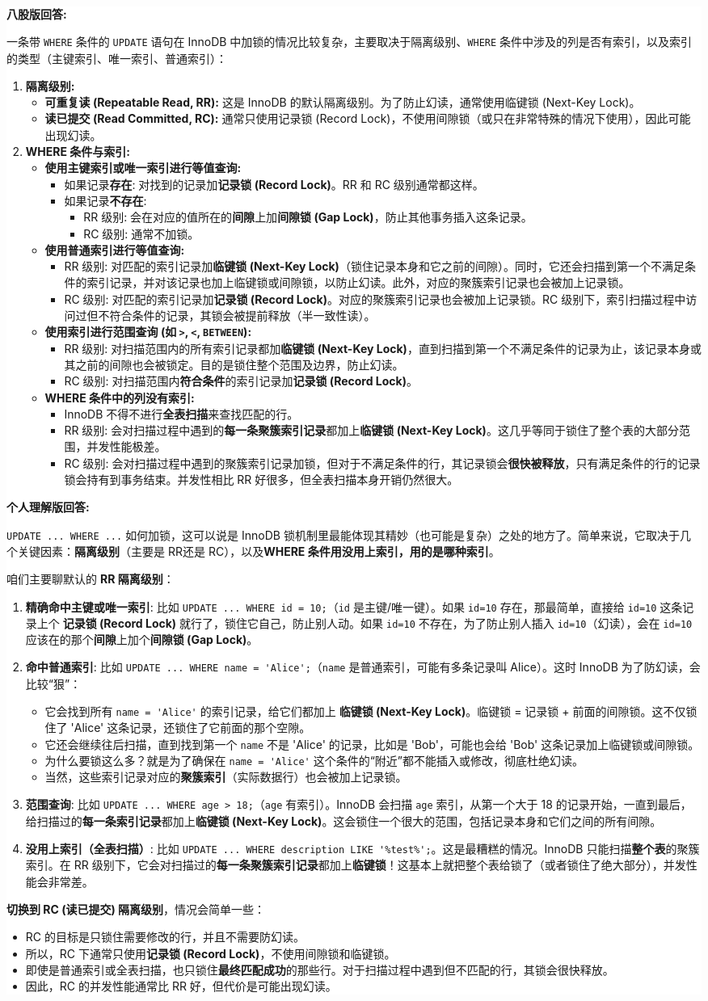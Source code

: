 **八股版回答:**

一条带 `WHERE` 条件的 `UPDATE` 语句在 InnoDB 中加锁的情况比较复杂，主要取决于隔离级别、`WHERE` 条件中涉及的列是否有索引，以及索引的类型（主键索引、唯一索引、普通索引）：

1.  **隔离级别:**
    *   **可重复读 (Repeatable Read, RR):** 这是 InnoDB 的默认隔离级别。为了防止幻读，通常使用临键锁 (Next-Key Lock)。
    *   **读已提交 (Read Committed, RC):** 通常只使用记录锁 (Record Lock)，不使用间隙锁（或只在非常特殊的情况下使用），因此可能出现幻读。
2.  **WHERE 条件与索引:**
    *   **使用主键索引或唯一索引进行等值查询:**
        *   如果记录**存在**: 对找到的记录加**记录锁 (Record Lock)**。RR 和 RC 级别通常都这样。
        *   如果记录**不存在**:
            *   RR 级别: 会在对应的值所在的**间隙**上加**间隙锁 (Gap Lock)**，防止其他事务插入这条记录。
            *   RC 级别: 通常不加锁。
    *   **使用普通索引进行等值查询:**
        *   RR 级别: 对匹配的索引记录加**临键锁 (Next-Key Lock)**（锁住记录本身和它之前的间隙）。同时，它还会扫描到第一个不满足条件的索引记录，并对该记录也加上临键锁或间隙锁，以防止幻读。此外，对应的聚簇索引记录也会被加上记录锁。
        *   RC 级别: 对匹配的索引记录加**记录锁 (Record Lock)**。对应的聚簇索引记录也会被加上记录锁。RC 级别下，索引扫描过程中访问过但不符合条件的记录，其锁会被提前释放（半一致性读）。
    *   **使用索引进行范围查询 (如 `>`, `<`, `BETWEEN`):**
        *   RR 级别: 对扫描范围内的所有索引记录都加**临键锁 (Next-Key Lock)**，直到扫描到第一个不满足条件的记录为止，该记录本身或其之前的间隙也会被锁定。目的是锁住整个范围及边界，防止幻读。
        *   RC 级别: 对扫描范围内**符合条件**的索引记录加**记录锁 (Record Lock)**。
    *   **WHERE 条件中的列没有索引:**
        *   InnoDB 不得不进行**全表扫描**来查找匹配的行。
        *   RR 级别: 会对扫描过程中遇到的**每一条聚簇索引记录**都加上**临键锁 (Next-Key Lock)**。这几乎等同于锁住了整个表的大部分范围，并发性能极差。
        *   RC 级别: 会对扫描过程中遇到的聚簇索引记录加锁，但对于不满足条件的行，其记录锁会**很快被释放**，只有满足条件的行的记录锁会持有到事务结束。并发性相比 RR 好很多，但全表扫描本身开销仍然很大。

**个人理解版回答:**

`UPDATE ... WHERE ...` 如何加锁，这可以说是 InnoDB 锁机制里最能体现其精妙（也可能是复杂）之处的地方了。简单来说，它取决于几个关键因素：**隔离级别**（主要是 RR还是 RC），以及**WHERE 条件用没用上索引，用的是哪种索引**。

咱们主要聊默认的 **RR 隔离级别**：

1.  **精确命中主键或唯一索引**: 比如 `UPDATE ... WHERE id = 10;`（`id` 是主键/唯一键）。如果 `id=10` 存在，那最简单，直接给 `id=10` 这条记录上个 **记录锁 (Record Lock)** 就行了，锁住它自己，防止别人动。如果 `id=10` 不存在，为了防止别人插入 `id=10`（幻读），会在 `id=10` 应该在的那个**间隙**上加个**间隙锁 (Gap Lock)**。

2.  **命中普通索引**: 比如 `UPDATE ... WHERE name = 'Alice';`（`name` 是普通索引，可能有多条记录叫 Alice）。这时 InnoDB 为了防幻读，会比较“狠”：
    *   它会找到所有 `name = 'Alice'` 的索引记录，给它们都加上 **临键锁 (Next-Key Lock)**。临键锁 = 记录锁 + 前面的间隙锁。这不仅锁住了 'Alice' 这条记录，还锁住了它前面的那个空隙。
    *   它还会继续往后扫描，直到找到第一个 `name` 不是 'Alice' 的记录，比如是 'Bob'，可能也会给 'Bob' 这条记录加上临键锁或间隙锁。
    *   为什么要锁这么多？就是为了确保在 `name = 'Alice'` 这个条件的“附近”都不能插入或修改，彻底杜绝幻读。
    *   当然，这些索引记录对应的**聚簇索引**（实际数据行）也会被加上记录锁。

3.  **范围查询**: 比如 `UPDATE ... WHERE age > 18;`（`age` 有索引）。InnoDB 会扫描 `age` 索引，从第一个大于 18 的记录开始，一直到最后，给扫描过的**每一条索引记录**都加上**临键锁 (Next-Key Lock)**。这会锁住一个很大的范围，包括记录本身和它们之间的所有间隙。

4.  **没用上索引（全表扫描）**: 比如 `UPDATE ... WHERE description LIKE '%test%';`。这是最糟糕的情况。InnoDB 只能扫描**整个表**的聚簇索引。在 RR 级别下，它会对扫描过的**每一条聚簇索引记录**都加上**临键锁**！这基本上就把整个表给锁了（或者锁住了绝大部分），并发性能会非常差。

**切换到 RC (读已提交) 隔离级别**，情况会简单一些：
*   RC 的目标是只锁住需要修改的行，并且不需要防幻读。
*   所以，RC 下通常只使用**记录锁 (Record Lock)**，不使用间隙锁和临键锁。
*   即使是普通索引或全表扫描，也只锁住**最终匹配成功**的那些行。对于扫描过程中遇到但不匹配的行，其锁会很快释放。
*   因此，RC 的并发性能通常比 RR 好，但代价是可能出现幻读。

